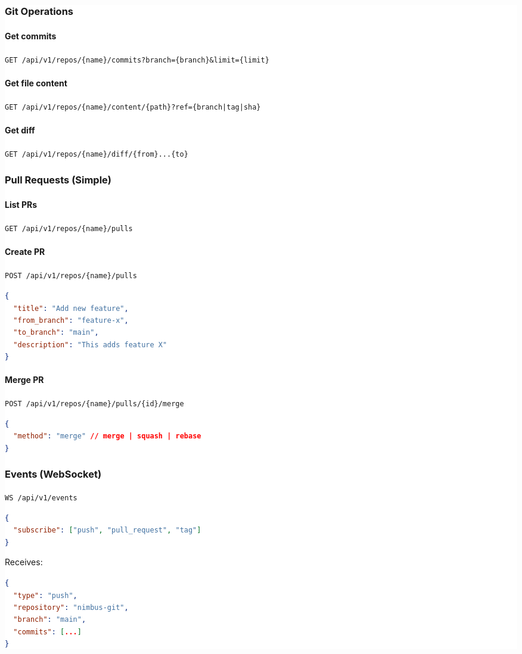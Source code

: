 ### Git Operations

#### Get commits
```http
GET /api/v1/repos/{name}/commits?branch={branch}&limit={limit}
```

#### Get file content
```http
GET /api/v1/repos/{name}/content/{path}?ref={branch|tag|sha}
```

#### Get diff
```http
GET /api/v1/repos/{name}/diff/{from}...{to}
```

### Pull Requests (Simple)

#### List PRs
```http
GET /api/v1/repos/{name}/pulls
```

#### Create PR
```http
POST /api/v1/repos/{name}/pulls
```
```json
{
  "title": "Add new feature",
  "from_branch": "feature-x",
  "to_branch": "main",
  "description": "This adds feature X"
}
```

#### Merge PR
```http
POST /api/v1/repos/{name}/pulls/{id}/merge
```
```json
{
  "method": "merge" // merge | squash | rebase
}
```

### Events (WebSocket)

```http
WS /api/v1/events
```
```json
{
  "subscribe": ["push", "pull_request", "tag"]
}
```
Receives:
```json
{
  "type": "push",
  "repository": "nimbus-git",
  "branch": "main",
  "commits": [...]
}
```
